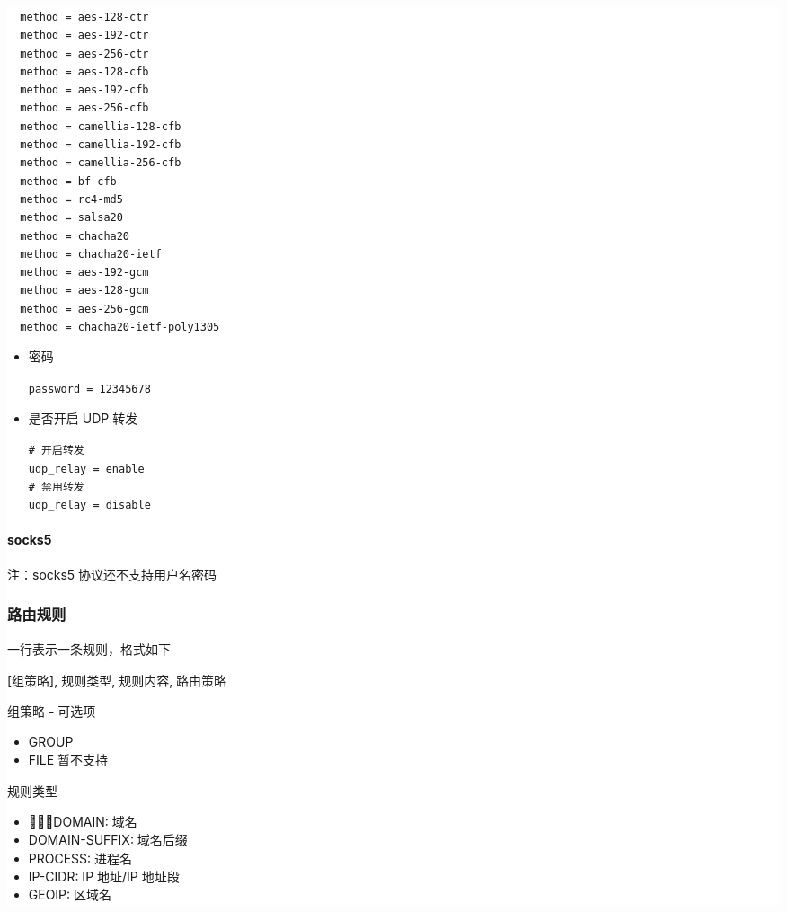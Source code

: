       method = aes-128-ctr
      method = aes-192-ctr
      method = aes-256-ctr
      method = aes-128-cfb
      method = aes-192-cfb
      method = aes-256-cfb
      method = camellia-128-cfb
      method = camellia-192-cfb
      method = camellia-256-cfb
      method = bf-cfb
      method = rc4-md5
      method = salsa20
      method = chacha20
      method = chacha20-ietf
      method = aes-192-gcm
      method = aes-128-gcm
      method = aes-256-gcm
      method = chacha20-ietf-poly1305

* 密码

      password = 12345678

* 是否开启 UDP 转发

      # 开启转发
      udp_relay = enable
      # 禁用转发
      udp_relay = disable

#### socks5

注：socks5 协议还不支持用户名密码



### 路由规则

一行表示一条规则，格式如下  

[组策略], 规则类型, 规则内容, 路由策略

组策略 - 可选项

* GROUP
* FILE  暂不支持

规则类型

* DOMAIN: 域名
* DOMAIN-SUFFIX: 域名后缀
* PROCESS: 进程名
* IP-CIDR: IP 地址/IP 地址段
* GEOIP: 区域名
